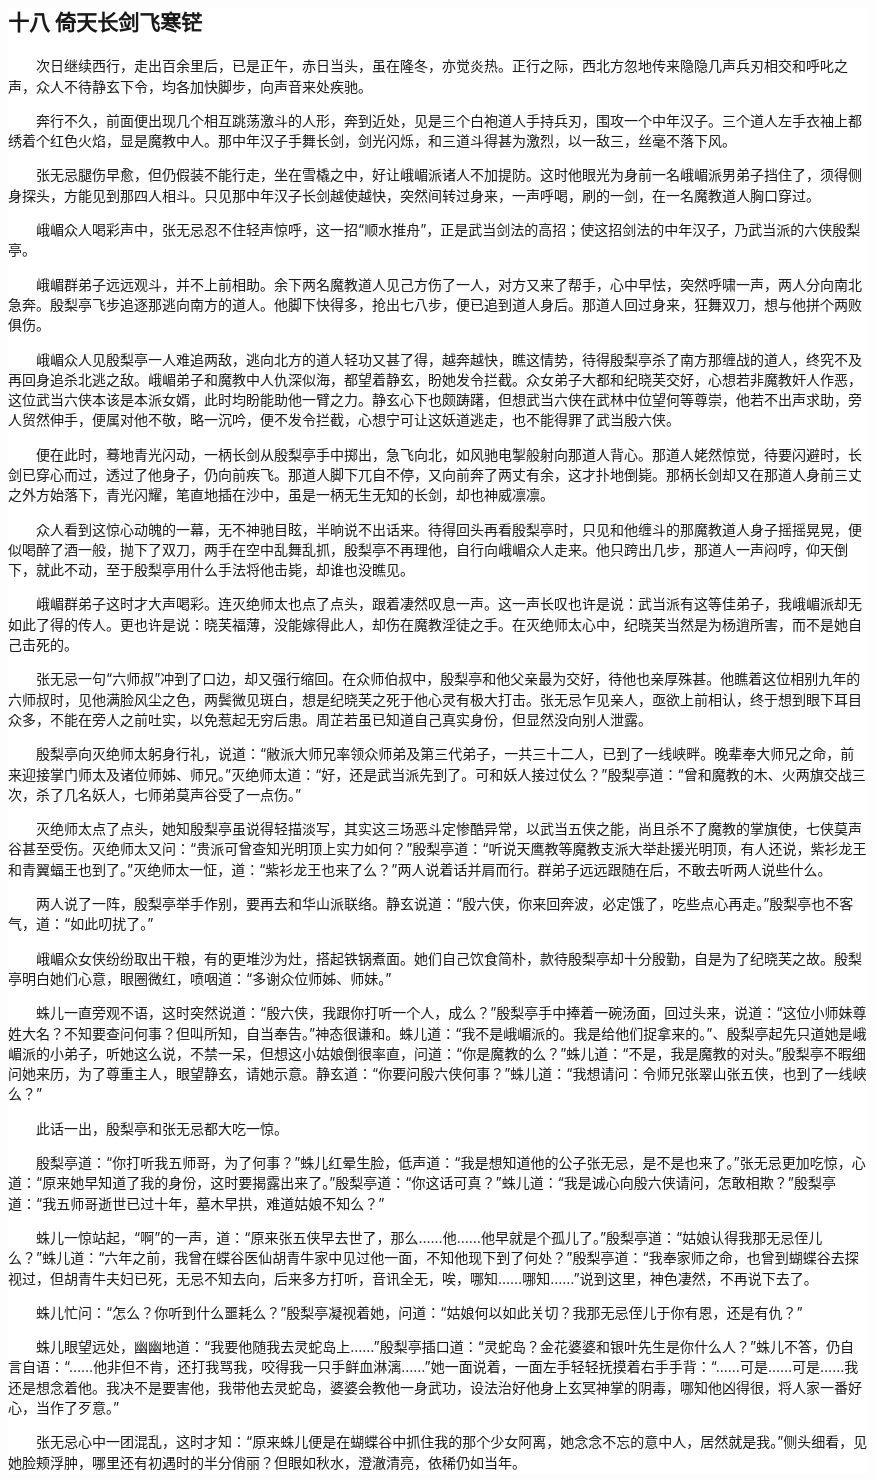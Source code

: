 ## 十八 倚天长剑飞寒铓

　　次日继续西行，走出百余里后，已是正午，赤日当头，虽在隆冬，亦觉炎热。正行之际，西北方忽地传来隐隐几声兵刃相交和呼叱之声，众人不待静玄下令，均各加快脚步，向声音来处疾驰。

　　奔行不久，前面便出现几个相互跳荡激斗的人形，奔到近处，见是三个白袍道人手持兵刃，围攻一个中年汉子。三个道人左手衣袖上都绣着个红色火焰，显是魔教中人。那中年汉子手舞长剑，剑光闪烁，和三道斗得甚为激烈，以一敌三，丝毫不落下风。

　　张无忌腿伤早愈，但仍假装不能行走，坐在雪橇之中，好让峨嵋派诸人不加提防。这时他眼光为身前一名峨嵋派男弟子挡住了，须得侧身探头，方能见到那四人相斗。只见那中年汉子长剑越使越快，突然间转过身来，一声呼喝，刷的一剑，在一名魔教道人胸口穿过。

　　峨嵋众人喝彩声中，张无忌忍不住轻声惊呼，这一招“顺水推舟”，正是武当剑法的高招；使这招剑法的中年汉子，乃武当派的六侠殷梨亭。

　　峨嵋群弟子远远观斗，并不上前相助。余下两名魔教道人见己方伤了一人，对方又来了帮手，心中早怯，突然呼啸一声，两人分向南北急奔。殷梨亭飞步追逐那逃向南方的道人。他脚下快得多，抢出七八步，便已追到道人身后。那道人回过身来，狂舞双刀，想与他拼个两败俱伤。

　　峨嵋众人见殷梨亭一人难追两敌，逃向北方的道人轻功又甚了得，越奔越快，瞧这情势，待得殷梨亭杀了南方那缠战的道人，终究不及再回身追杀北逃之敌。峨嵋弟子和魔教中人仇深似海，都望着静玄，盼她发令拦截。众女弟子大都和纪晓芙交好，心想若非魔教奸人作恶，这位武当六侠本该是本派女婿，此时均盼能助他一臂之力。静玄心下也颇踌躇，但想武当六侠在武林中位望何等尊崇，他若不出声求助，旁人贸然伸手，便属对他不敬，略一沉吟，便不发令拦截，心想宁可让这妖道逃走，也不能得罪了武当殷六侠。

　　便在此时，蓦地青光闪动，一柄长剑从殷梨亭手中掷出，急飞向北，如风驰电掣般射向那道人背心。那道人姥然惊觉，待要闪避时，长剑已穿心而过，透过了他身子，仍向前疾飞。那道人脚下兀自不停，又向前奔了两丈有余，这才扑地倒毙。那柄长剑却又在那道人身前三丈之外方始落下，青光闪耀，笔直地插在沙中，虽是一柄无生无知的长剑，却也神威凛凛。

　　众人看到这惊心动魄的一幕，无不神驰目眩，半晌说不出话来。待得回头再看殷梨亭时，只见和他缠斗的那魔教道人身子摇摇晃晃，便似喝醉了酒一般，抛下了双刀，两手在空中乱舞乱抓，殷梨亭不再理他，自行向峨嵋众人走来。他只跨出几步，那道人一声闷哼，仰天倒下，就此不动，至于殷梨亭用什么手法将他击毙，却谁也没瞧见。

　　峨嵋群弟子这时才大声喝彩。连灭绝师太也点了点头，跟着凄然叹息一声。这一声长叹也许是说：武当派有这等佳弟子，我峨嵋派却无如此了得的传人。更也许是说：晓芙福薄，没能嫁得此人，却伤在魔教淫徒之手。在灭绝师太心中，纪晓芙当然是为杨逍所害，而不是她自己击死的。

　　张无忌一句“六师叔”冲到了口边，却又强行缩回。在众师伯叔中，殷梨亭和他父亲最为交好，待他也亲厚殊甚。他瞧着这位相别九年的六师叔时，见他满脸风尘之色，两鬓微见斑白，想是纪晓芙之死于他心灵有极大打击。张无忌乍见亲人，亟欲上前相认，终于想到眼下耳目众多，不能在旁人之前吐实，以免惹起无穷后患。周芷若虽已知道自己真实身份，但显然没向别人泄露。

　　殷梨亭向灭绝师太躬身行礼，说道：“敝派大师兄率领众师弟及第三代弟子，一共三十二人，已到了一线峡畔。晚辈奉大师兄之命，前来迎接掌门师太及诸位师姊、师兄。”灭绝师太道：“好，还是武当派先到了。可和妖人接过仗么？”殷梨亭道：“曾和魔教的木、火两旗交战三次，杀了几名妖人，七师弟莫声谷受了一点伤。”

　　灭绝师太点了点头，她知殷梨亭虽说得轻描淡写，其实这三场恶斗定惨酷异常，以武当五侠之能，尚且杀不了魔教的掌旗使，七侠莫声谷甚至受伤。灭绝师太又问：“贵派可曾查知光明顶上实力如何？”殷梨亭道：“听说天鹰教等魔教支派大举赴援光明顶，有人还说，紫衫龙王和青翼蝠王也到了。”灭绝师太一怔，道：“紫衫龙王也来了么？”两人说着话并肩而行。群弟子远远跟随在后，不敢去听两人说些什么。

　　两人说了一阵，殷梨亭举手作别，要再去和华山派联络。静玄说道：“殷六侠，你来回奔波，必定饿了，吃些点心再走。”殷梨亭也不客气，道：“如此叨扰了。”

　　峨嵋众女侠纷纷取出干粮，有的更堆沙为灶，搭起铁锅煮面。她们自己饮食简朴，款待殷梨亭却十分殷勤，自是为了纪晓芙之故。殷梨亭明白她们心意，眼圈微红，喷咽道：“多谢众位师姊、师妹。”

　　蛛儿一直旁观不语，这时突然说道：“殷六侠，我跟你打听一个人，成么？”殷梨亭手中捧着一碗汤面，回过头来，说道：“这位小师妹尊姓大名？不知要查问何事？但叫所知，自当奉告。”神态很谦和。蛛儿道：“我不是峨嵋派的。我是给他们捉拿来的。”、殷梨亭起先只道她是峨嵋派的小弟子，听她这么说，不禁一呆，但想这小姑娘倒很率直，问道：“你是魔教的么？”蛛儿道：“不是，我是魔教的对头。”殷梨亭不暇细问她来历，为了尊重主人，眼望静玄，请她示意。静玄道：“你要问殷六侠何事？”蛛儿道：“我想请问：令师兄张翠山张五侠，也到了一线峡么？”

　　此话一出，殷梨亭和张无忌都大吃一惊。

　　殷梨亭道：“你打听我五师哥，为了何事？”蛛儿红晕生脸，低声道：“我是想知道他的公子张无忌，是不是也来了。”张无忌更加吃惊，心道：“原来她早知道了我的身份，这时要揭露出来了。”殷梨亭道：“你这话可真？”蛛儿道：“我是诚心向殷六侠请问，怎敢相欺？”殷梨亭道：“我五师哥逝世已过十年，墓木早拱，难道姑娘不知么？”

　　蛛儿一惊站起，“啊”的一声，道：“原来张五侠早去世了，那么……他……他早就是个孤儿了。”殷梨亭道：“姑娘认得我那无忌侄儿么？”蛛儿道：“六年之前，我曾在蝶谷医仙胡青牛家中见过他一面，不知他现下到了何处？”殷梨亭道：“我奉家师之命，也曾到蝴蝶谷去探视过，但胡青牛夫妇已死，无忌不知去向，后来多方打听，音讯全无，唉，哪知……哪知……”说到这里，神色凄然，不再说下去了。

　　蛛儿忙问：“怎么？你听到什么噩耗么？”殷梨亭凝视着她，问道：“姑娘何以如此关切？我那无忌侄儿于你有恩，还是有仇？”

　　蛛儿眼望远处，幽幽地道：“我要他随我去灵蛇岛上……”殷梨亭插口道：“灵蛇岛？金花婆婆和银叶先生是你什么人？”蛛儿不答，仍自言自语：“……他非但不肯，还打我骂我，咬得我一只手鲜血淋漓……”她一面说着，一面左手轻轻抚摸着右手手背：“……可是……可是……我还是想念着他。我决不是要害他，我带他去灵蛇岛，婆婆会教他一身武功，设法治好他身上玄冥神掌的阴毒，哪知他凶得很，将人家一番好心，当作了歹意。”

　　张无忌心中一团混乱，这时才知：“原来蛛儿便是在蝴蝶谷中抓住我的那个少女阿离，她念念不忘的意中人，居然就是我。”侧头细看，见她脸颊浮肿，哪里还有初遇时的半分俏丽？但眼如秋水，澄澈清亮，依稀仍如当年。
